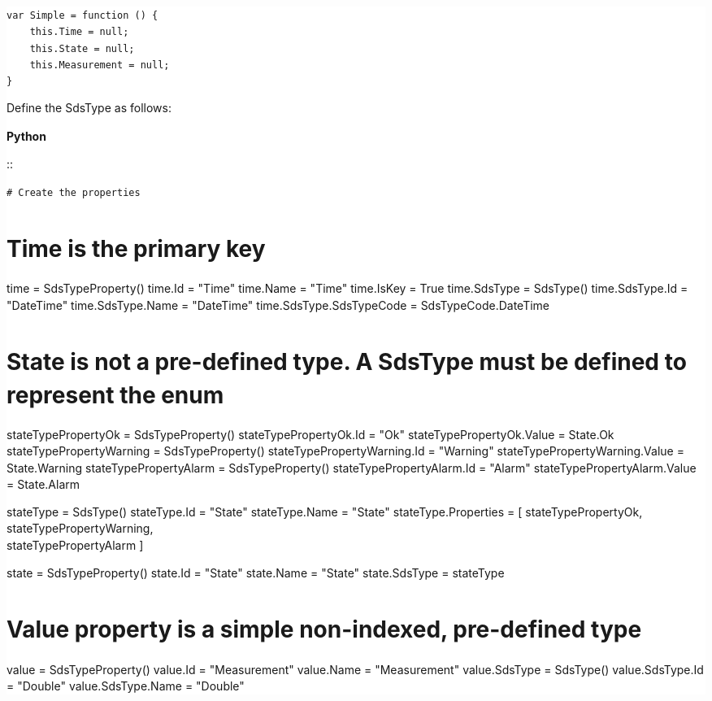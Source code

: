     var Simple = function () {
        this.Time = null;
        this.State = null;
        this.Measurement = null;
    }

 
Define the SdsType as follows:

**Python**

::

    # Create the properties

  # Time is the primary key
  time = SdsTypeProperty()
  time.Id = "Time"
  time.Name = "Time"
  time.IsKey = True
  time.SdsType = SdsType()
  time.SdsType.Id = "DateTime"
  time.SdsType.Name = "DateTime"
  time.SdsType.SdsTypeCode = SdsTypeCode.DateTime

  # State is not a pre-defined type. A SdsType must be defined to represent the enum
  stateTypePropertyOk = SdsTypeProperty()
  stateTypePropertyOk.Id = "Ok"
  stateTypePropertyOk.Value = State.Ok
  stateTypePropertyWarning = SdsTypeProperty()
  stateTypePropertyWarning.Id = "Warning"
  stateTypePropertyWarning.Value = State.Warning
  stateTypePropertyAlarm = SdsTypeProperty()
  stateTypePropertyAlarm.Id = "Alarm"
  stateTypePropertyAlarm.Value = State.Alarm

  stateType = SdsType()
  stateType.Id = "State"
  stateType.Name = "State"
  stateType.Properties = [ stateTypePropertyOk, stateTypePropertyWarning, \
                          stateTypePropertyAlarm ]

  state = SdsTypeProperty()
  state.Id = "State"
  state.Name = "State"
  state.SdsType = stateType

  # Value property is a simple non-indexed, pre-defined type
  value = SdsTypeProperty()
  value.Id = "Measurement"
  value.Name = "Measurement"
  value.SdsType = SdsType()
  value.SdsType.Id = "Double"
  value.SdsType.Name = "Double"

